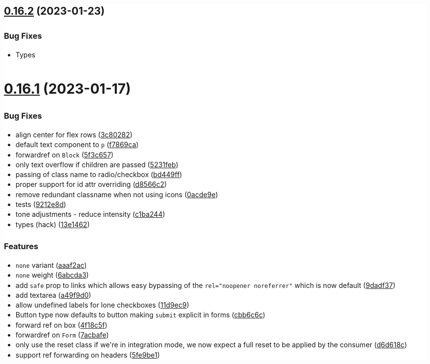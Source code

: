 ## [0.16.2](https://github.com/maxholman/block65-react-design-system/compare/v0.16.1...v0.16.2) (2023-01-23)

### Bug Fixes

- Types

# [0.16.1](https://github.com/maxholman/block65-react-design-system/compare/v0.16.0...v0.16.1) (2023-01-17)

### Bug Fixes

- align center for flex rows ([3c80282](https://github.com/maxholman/block65-react-design-system/commit/3c80282c62a57c2c7927fb98687a0d1de1610752))
- default text component to `p` ([f7869ca](https://github.com/maxholman/block65-react-design-system/commit/f7869ca647c7c92db216a0b38075f952f0fe0212))
- forwardref on `Block` ([5f3c657](https://github.com/maxholman/block65-react-design-system/commit/5f3c6571e2e4fc76ab2cb1e7a9db42db91ce8e69))
- only text overflow if children are passed ([5231feb](https://github.com/maxholman/block65-react-design-system/commit/5231febc1d29242cb6a04e6d72eb6ca0226cd3d3))
- passing of class name to radio/checkbox ([bd449ff](https://github.com/maxholman/block65-react-design-system/commit/bd449ffd8c5bdd7535af1179ce5d05da0c857f96))
- proper support for id attr overriding ([d8566c2](https://github.com/maxholman/block65-react-design-system/commit/d8566c293e6d06831c96c7aed46227a86ef44c49))
- remove redundant classname when not using icons ([0acde9e](https://github.com/maxholman/block65-react-design-system/commit/0acde9e66b5a7df69d1809d2af6294a70ebfb86a))
- tests ([9212e8d](https://github.com/maxholman/block65-react-design-system/commit/9212e8d7602ca415a9042ad7f10d5ab3865fa2dc))
- tone adjustments - reduce intensity ([c1ba244](https://github.com/maxholman/block65-react-design-system/commit/c1ba24472c073244c507cd08b95f2bc7b0d0ef19))
- types (hack) ([13e1462](https://github.com/maxholman/block65-react-design-system/commit/13e1462d7ff143421bbe77ad471470e992b0d023))

### Features

- `none` variant ([aaaf2ac](https://github.com/maxholman/block65-react-design-system/commit/aaaf2ac32020c20034f785886dddaf18a47a3d1f))
- `none` weight ([6abcda3](https://github.com/maxholman/block65-react-design-system/commit/6abcda32439d7c567c439f255a65617ae8da49c5))
- add `safe` prop to links which allows easy bypassing of the `rel="noopener noreferrer"` which is now default ([9dadf37](https://github.com/maxholman/block65-react-design-system/commit/9dadf377b2edcfa0a3a1b4dba90a6700277337cb))
- add textarea ([a49f9d0](https://github.com/maxholman/block65-react-design-system/commit/a49f9d0517c7b8a36c8f364926dcfd00d0c19cd3))
- allow undefined labels for lone checkboxes ([11d9ec9](https://github.com/maxholman/block65-react-design-system/commit/11d9ec9ce5ae8461ab207537cee8735ebc847ee3))
- Button type now defaults to button making `submit` explicit in forms ([cbb6c6c](https://github.com/maxholman/block65-react-design-system/commit/cbb6c6c974973bfe833f263ca8b3af808df7b23b))
- forward ref on box ([4f18c5f](https://github.com/maxholman/block65-react-design-system/commit/4f18c5fbd5164c3ecc3b4da70b664f7e782d9267))
- forwardref on `Form` ([7acbafe](https://github.com/maxholman/block65-react-design-system/commit/7acbafe9064f86ee15d249b1f595ff7314d1f315))
- only use the reset class if we're in integration mode, we now expect a full reset to be applied by the consumer ([d6d618c](https://github.com/maxholman/block65-react-design-system/commit/d6d618c92d58f69d07d4e86424dfc28e6d3903ad))
- support ref forwarding on headers ([5fe9be1](https://github.com/maxholman/block65-react-design-system/commit/5fe9be1bbe798e0985d080bd9db96626abc5a20b))
